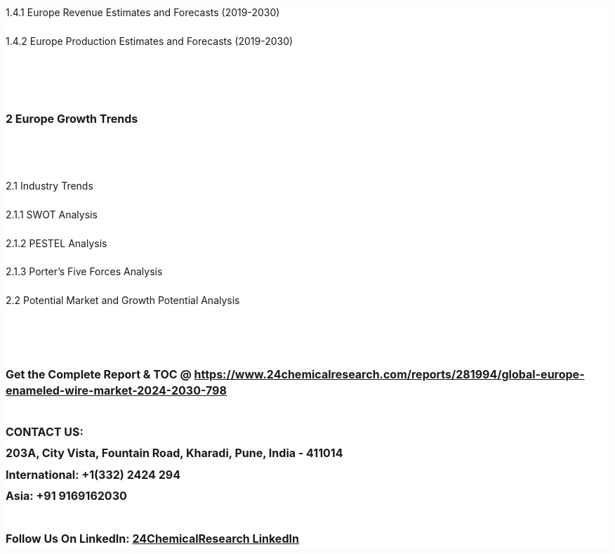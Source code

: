 1.4.1 Europe Revenue Estimates and Forecasts (2019-2030)&nbsp;&nbsp; &nbsp;<br /><br />
1.4.2 Europe Production Estimates and Forecasts (2019-2030)&nbsp;&nbsp;</p><br />
<br />
<h2><span style="font-size:16px"><strong>2 Europe Growth Trends&nbsp;&nbsp; &nbsp;</strong></span></h2><br />
<br />
<p>2.1 Industry Trends&nbsp;&nbsp; &nbsp;<br /><br />
2.1.1 SWOT Analysis&nbsp;&nbsp; &nbsp;<br /><br />
2.1.2 PESTEL Analysis&nbsp;&nbsp; &nbsp;<br /><br />
2.1.3 Porter&rsquo;s Five Forces Analysis&nbsp;&nbsp; &nbsp;<br /><br />
2.2 Potential Market and Growth Potential Analysis&nbsp;&nbsp; &nbsp;</p><br />
<br />
<h2><span style="font-size:16px"><str</p><div><b>Get the Complete Report & TOC @ 
            <a href="https://www.24chemicalresearch.com/reports/281994/global-europe-enameled-wire-market-2024-2030-798">
            https://www.24chemicalresearch.com/reports/281994/global-europe-enameled-wire-market-2024-2030-798</a></b></div><br><b>CONTACT US:</b><br>
            203A, City Vista, Fountain Road, Kharadi, Pune, India - 411014<br>
            International: +1(332) 2424 294<br>
            Asia: +91 9169162030 <br><br>
            Follow Us On LinkedIn: <a href="https://www.linkedin.com/company/24chemicalresearch/">24ChemicalResearch LinkedIn</a>